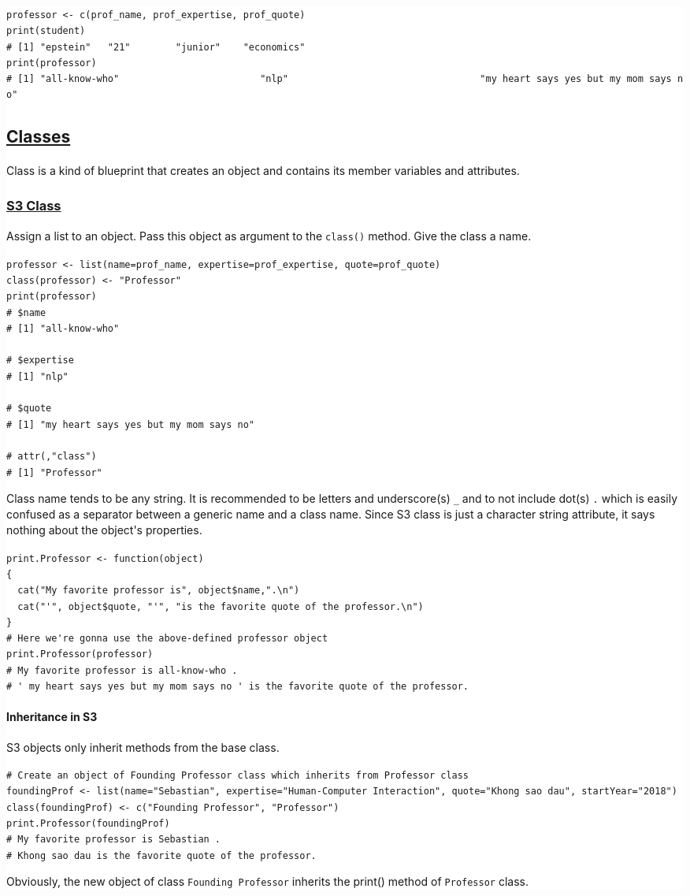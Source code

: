 ```{r}
professor <- c(prof_name, prof_expertise, prof_quote)
print(student)
# [1] "epstein"   "21"        "junior"    "economics"
print(professor)
# [1] "all-know-who"                         "nlp"                                  "my heart says yes but my mom says no"
```

## [Classes](https://github.com/lanphuctr/learn-r/edit/main/README.md#objects-and-classes)
Class is a kind of blueprint that creates an object and contains its member variables and attributes.

### [S3 Class](https://github.com/lanphuctr/learn-r/edit/main/README.md#objects-and-classes)
Assign a list to an object. Pass this object as argument to the `class()` method. Give the class a name. 
```{r}
professor <- list(name=prof_name, expertise=prof_expertise, quote=prof_quote)
class(professor) <- "Professor"
print(professor)
# $name
# [1] "all-know-who"

# $expertise
# [1] "nlp"

# $quote
# [1] "my heart says yes but my mom says no"

# attr(,"class")
# [1] "Professor"
```
Class name tends to be any string. It is recommended to be letters and underscore(s) `_` and to not include dot(s) `.` which is easily confused as a separator between a generic name and a class name. Since S3 class is just a character string attribute, it says nothing about the object's properties.

```{r}
print.Professor <- function(object)
{
  cat("My favorite professor is", object$name,".\n")
  cat("'", object$quote, "'", "is the favorite quote of the professor.\n")
}
# Here we're gonna use the above-defined professor object
print.Professor(professor) 
# My favorite professor is all-know-who .
# ' my heart says yes but my mom says no ' is the favorite quote of the professor.
```
#### Inheritance in S3
S3 objects only inherit methods from the base class. 
```{r}
# Create an object of Founding Professor class which inherits from Professor class
foundingProf <- list(name="Sebastian", expertise="Human-Computer Interaction", quote="Khong sao dau", startYear="2018")
class(foundingProf) <- c("Founding Professor", "Professor")
print.Professor(foundingProf)
# My favorite professor is Sebastian .
# Khong sao dau is the favorite quote of the professor.
```
Obviously, the new object of class `Founding Professor` inherits the print() method of `Professor` class.
